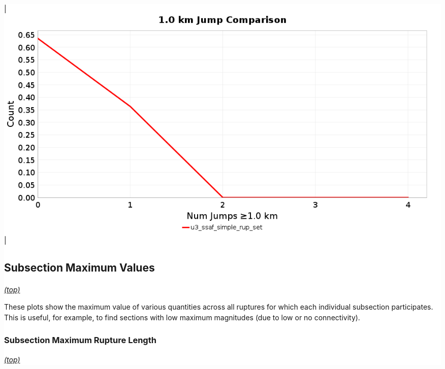 | ![Plausibility Filter](resources/jumps_1.0km_counts.png) |


## Subsection Maximum Values
_[(top)](#table-of-contents)_

These plots show the maximum value of various quantities across all ruptures for which each individual subsection participates. This is useful, for example, to find sections with low maximum magnitudes (due to low or no connectivity).

### Subsection Maximum Rupture Length
_[(top)](#table-of-contents)_
